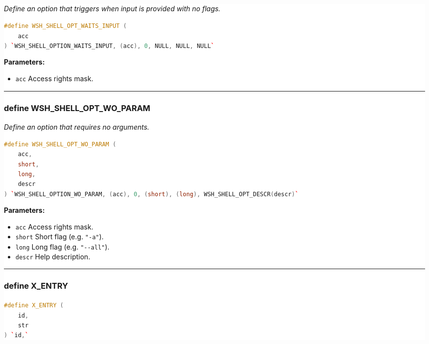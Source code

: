 _Define an option that triggers when input is provided with no flags._ 
```C++
#define WSH_SHELL_OPT_WAITS_INPUT (
    acc
) `WSH_SHELL_OPTION_WAITS_INPUT, (acc), 0, NULL, NULL, NULL`
```





**Parameters:**


* `acc` Access rights mask. 




        

<hr>



### define WSH\_SHELL\_OPT\_WO\_PARAM 

_Define an option that requires no arguments._ 
```C++
#define WSH_SHELL_OPT_WO_PARAM (
    acc,
    short,
    long,
    descr
) `WSH_SHELL_OPTION_WO_PARAM, (acc), 0, (short), (long), WSH_SHELL_OPT_DESCR(descr)`
```





**Parameters:**


* `acc` Access rights mask. 
* `short` Short flag (e.g. `"-a"`). 
* `long` Long flag (e.g. `"--all"`). 
* `descr` Help description. 




        

<hr>



### define X\_ENTRY 

```C++
#define X_ENTRY (
    id,
    str
) `id,`
```

